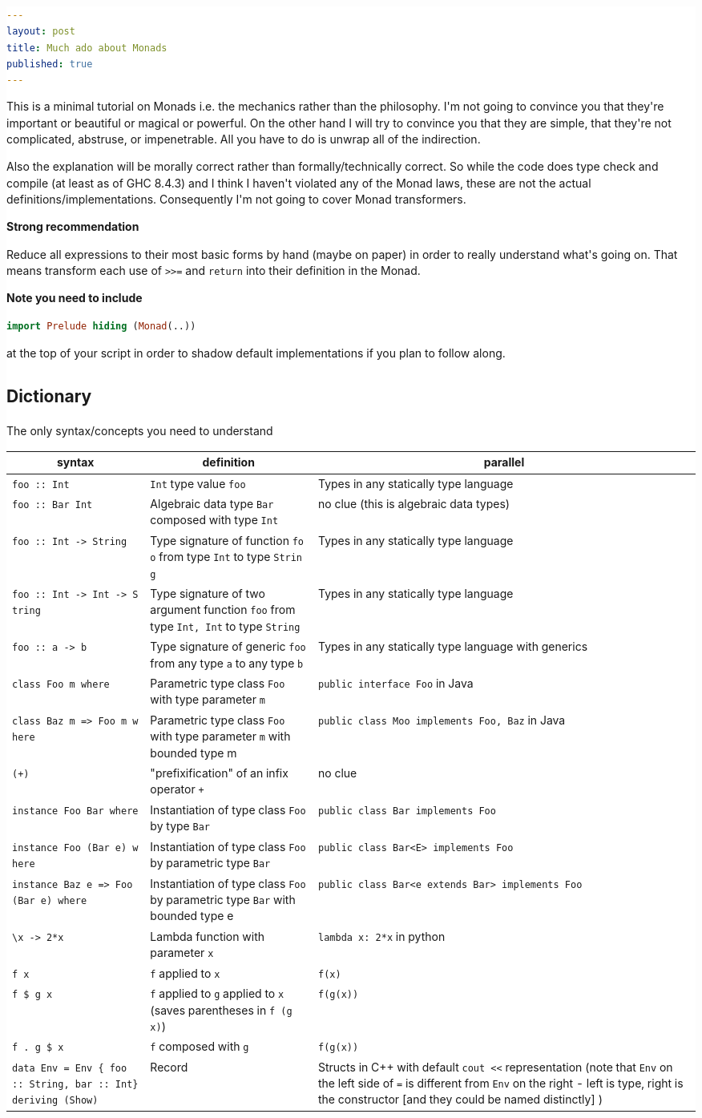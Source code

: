 ```yaml
---
layout: post
title: Much ado about Monads
published: true
---
```


This is a minimal tutorial on Monads i.e. the mechanics rather than the philosophy. I'm not going to convince you that 
they're important or beautiful or magical or powerful. On the other hand I will try to convince you that they are simple, that they're not complicated,
abstruse, or impenetrable. All you have to do is unwrap all of the indirection.

Also the explanation will be morally correct rather than formally/technically correct. So while the code does type check
and compile (at least as of GHC 8.4.3) and I think I haven't violated any of the Monad laws, these are not the actual definitions/implementations. 
Consequently I'm not going to cover Monad transformers.

**Strong recommendation**

Reduce all expressions to their most basic forms by hand (maybe on paper) in order to really understand what's going on.
That means transform each use of `>>=` and `return` into their definition in the Monad.

**Note you need to include**

```haskell
import Prelude hiding (Monad(..))
```

at the top of your script in order to shadow default implementations if you plan to follow along.


## Dictionary

The only syntax/concepts you need to understand 

 syntax | definition | parallel |
------- | -------- | --------- |
 `foo :: Int` | `Int` type value `foo` | Types in any statically type language |
 `foo :: Bar Int` | Algebraic data type `Bar` composed with type `Int` | no clue (this is algebraic data types) | 
 `foo :: Int -> String` | Type signature of function `foo` from type `Int` to type `String` | Types in any statically type language |
 `foo :: Int -> Int -> String` | Type signature of two argument function `foo` from type `Int, Int` to type `String` | Types in any statically type language |
 `foo :: a -> b` | Type signature of generic `foo` from any type `a` to any type `b` | Types in any statically type language with generics |
 `class Foo m where` | Parametric type class `Foo` with type parameter `m` | `public interface Foo` in Java |
 `class Baz m => Foo m where` | Parametric type class `Foo` with type parameter `m` with bounded type m | `public class Moo implements Foo, Baz` in Java  |
 `(+)` | "prefixification" of an infix operator `+` | no clue |
 `instance Foo Bar where` | Instantiation of type class `Foo` by type `Bar` | `public class Bar implements Foo` |
 `instance Foo (Bar e) where` | Instantiation of type class `Foo` by parametric type `Bar` | `public class Bar<E> implements Foo` |
 `instance Baz e => Foo (Bar e) where` | Instantiation of type class `Foo` by parametric type `Bar` with bounded type e | `public class Bar<e extends Bar> implements Foo` |
 `\x -> 2*x` | Lambda function with parameter `x` | `lambda x: 2*x` in python |
 `f x` | `f` applied to `x` | `f(x)`  |
 `f $ g x` | `f` applied to `g` applied to `x` (saves parentheses in `f (g x)`)  | `f(g(x))`  |
 `f . g $ x` | `f` composed with `g` | `f(g(x))`  |
 `data Env = Env { foo :: String, bar :: Int} deriving (Show)` | Record | Structs in C++ with default `cout <<` representation (note that `Env` on the left side of `=` is different from `Env` on the right - left is type, right is the constructor [and they could be named distinctly] ) |
